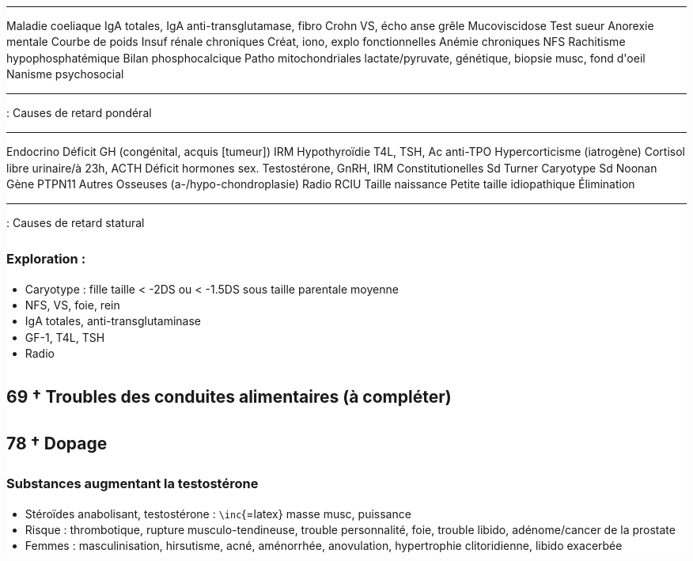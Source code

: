   ------------------------------- ---------------------------------------------------------
  Maladie coeliaque               IgA totales, IgA anti-transglutamase, fibro
  Crohn                           VS, écho anse grêle
  Mucoviscidose                   Test sueur
  Anorexie mentale                Courbe de poids
  Insuf rénale chroniques         Créat, iono, explo fonctionnelles
  Anémie chroniques               NFS
  Rachitisme hypophosphatémique   Bilan phosphocalcique
  Patho mitochondriales           lactate/pyruvate, génétique, biopsie musc, fond d\'oeil
  Nanisme psychosocial            
  ------------------------------- ---------------------------------------------------------

  : Causes de retard pondéral

  ------------------- -------------------------------------------- -------------------------------------
  Endocrino           Déficit GH (congénital, acquis \[tumeur\])   IRM
                      Hypothyroïdie                                T4L, TSH, Ac anti-TPO
                      Hypercorticisme (iatrogène)                  Cortisol libre urinaire/à 23h, ACTH
                      Déficit hormones sex.                        Testostérone, GnRH, IRM
  Constitutionelles   Sd Turner                                    Caryotype
                      Sd Noonan                                    Gène PTPN11
  Autres              Osseuses (a-/hypo-chondroplasie)             Radio
                      RCIU                                         Taille naissance
                      Petite taille idiopathique                   Élimination
  ------------------- -------------------------------------------- -------------------------------------

  : Causes de retard statural

### Exploration :

-   Caryotype : fille taille \< -2DS ou \< -1.5DS sous taille parentale
    moyenne
-   NFS, VS, foie, rein
-   IgA totales, anti-transglutaminase
-   GF-1, T4L, TSH
-   Radio

## 69 † Troubles des conduites alimentaires (à compléter)

## 78 † Dopage

### Substances augmentant la testostérone

-   Stéroïdes anabolisant, testostérone : `\inc`{=latex} masse musc,
    puissance
-   Risque : thrombotique, rupture musculo-tendineuse, trouble
    personnalité, foie, trouble libido, adénome/cancer de la prostate
-   Femmes : masculinisation, hirsutisme, acné, aménorrhée, anovulation,
    hypertrophie clitoridienne, libido exacerbée
